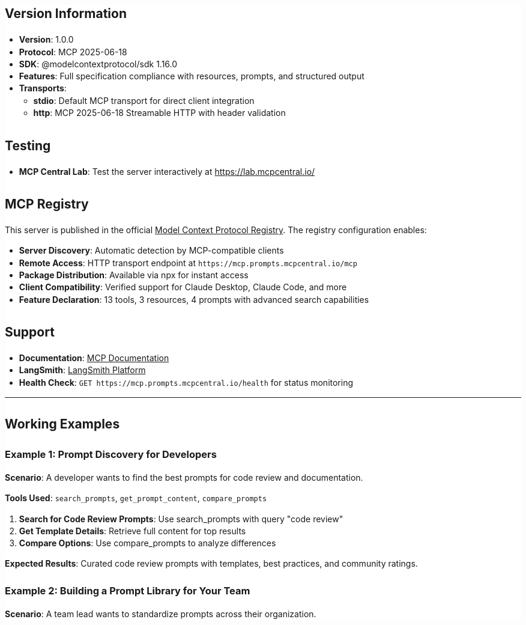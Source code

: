 

## Version Information

- **Version**: 1.0.0
- **Protocol**: MCP 2025-06-18 
- **SDK**: @modelcontextprotocol/sdk 1.16.0
- **Features**: Full specification compliance with resources, prompts, and structured output
- **Transports**: 
  - **stdio**: Default MCP transport for direct client integration
  - **http**: MCP 2025-06-18 Streamable HTTP with header validation

## Testing

- **MCP Central Lab**: Test the server interactively at https://lab.mcpcentral.io/

## MCP Registry

This server is published in the official [Model Context Protocol Registry](https://github.com/modelcontextprotocol/registry). The registry configuration enables:

- **Server Discovery**: Automatic detection by MCP-compatible clients
- **Remote Access**: HTTP transport endpoint at `https://mcp.prompts.mcpcentral.io/mcp`
- **Package Distribution**: Available via npx for instant access
- **Client Compatibility**: Verified support for Claude Desktop, Claude Code, and more
- **Feature Declaration**: 13 tools, 3 resources, 4 prompts with advanced search capabilities

## Support

- **Documentation**: [MCP Documentation](https://modelcontextprotocol.io/docs)
- **LangSmith**: [LangSmith Platform](https://smith.langchain.com)
- **Health Check**: `GET https://mcp.prompts.mcpcentral.io/health` for status monitoring

---

## Working Examples

### Example 1: Prompt Discovery for Developers

**Scenario**: A developer wants to find the best prompts for code review and documentation.

**Tools Used**: `search_prompts`, `get_prompt_content`, `compare_prompts`

1. **Search for Code Review Prompts**: Use search_prompts with query "code review"
2. **Get Template Details**: Retrieve full content for top results
3. **Compare Options**: Use compare_prompts to analyze differences

**Expected Results**: Curated code review prompts with templates, best practices, and community ratings.

### Example 2: Building a Prompt Library for Your Team

**Scenario**: A team lead wants to standardize prompts across their organization.
